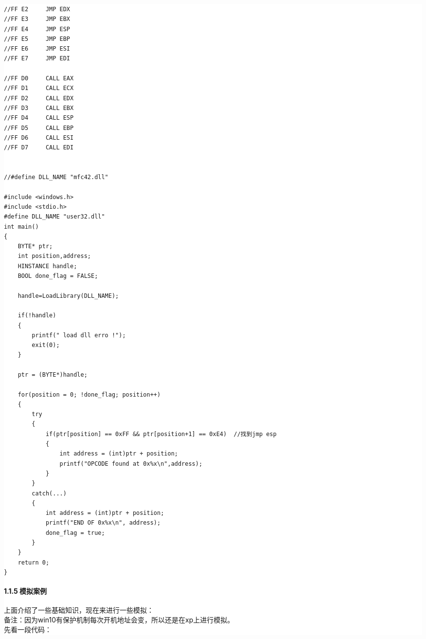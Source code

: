 ```
//FF E2		JMP EDX
//FF E3		JMP EBX
//FF E4		JMP ESP
//FF E5		JMP EBP
//FF E6		JMP ESI
//FF E7		JMP EDI

//FF D0		CALL EAX
//FF D1		CALL ECX
//FF D2		CALL EDX
//FF D3		CALL EBX
//FF D4		CALL ESP
//FF D5		CALL EBP
//FF D6		CALL ESI
//FF D7		CALL EDI


//#define DLL_NAME "mfc42.dll"

#include <windows.h>
#include <stdio.h>
#define DLL_NAME "user32.dll"
int main()
{
	BYTE* ptr;
	int position,address;
	HINSTANCE handle;
	BOOL done_flag = FALSE;

	handle=LoadLibrary(DLL_NAME);

	if(!handle)
	{
		printf(" load dll erro !");
		exit(0);
	}

	ptr = (BYTE*)handle;
	
	for(position = 0; !done_flag; position++)
	{
		try
		{
			if(ptr[position] == 0xFF && ptr[position+1] == 0xE4)  //找到jmp esp
			{
				int address = (int)ptr + position;
				printf("OPCODE found at 0x%x\n",address);
			}
		}
		catch(...)
		{
			int address = (int)ptr + position;
			printf("END OF 0x%x\n", address);
			done_flag = true;
		}
	}
	return 0;
}
```  
#### 1.1.5 模拟案例
上面介绍了一些基础知识，现在来进行一些模拟：  
备注：因为win10有保护机制每次开机地址会变，所以还是在xp上进行模拟。  
先看一段代码：  